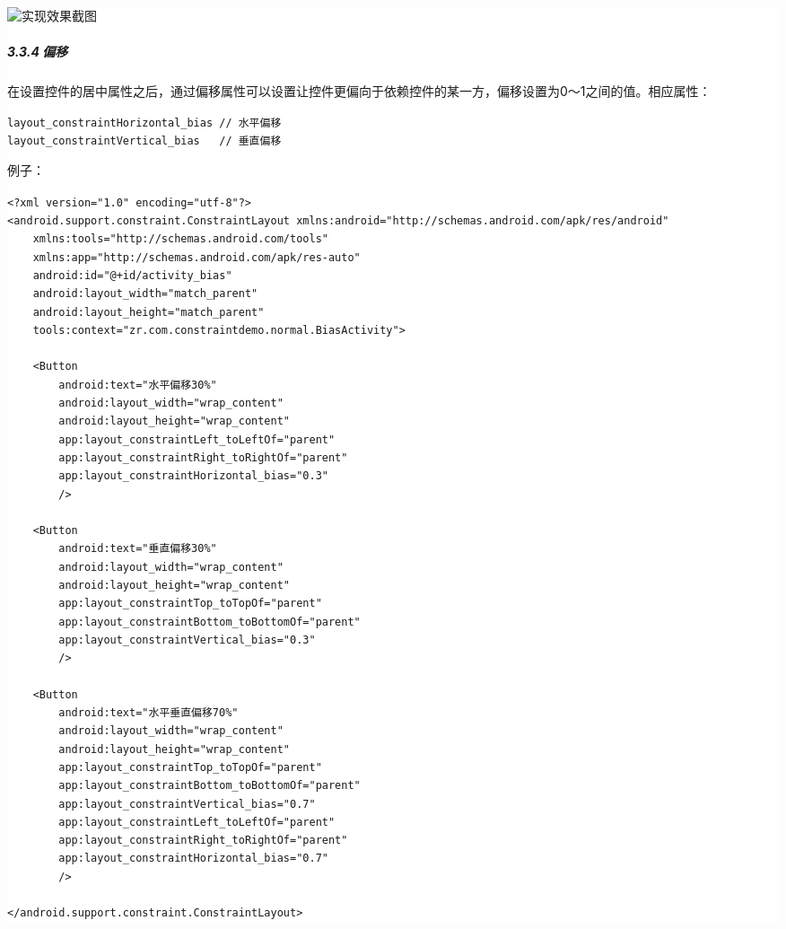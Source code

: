![实现效果截图](https://note.youdao.com/yws/public/resource/3631121d9411925634e11c66f1e8f601/xmlnote/9A040A863DF842FDBA401C3003F29C2D/12342)

##### 3.3.4 偏移
在设置控件的居中属性之后，通过偏移属性可以设置让控件更偏向于依赖控件的某一方，偏移设置为0～1之间的值。相应属性：

```
layout_constraintHorizontal_bias // 水平偏移
layout_constraintVertical_bias   // 垂直偏移
```
例子：

```
<?xml version="1.0" encoding="utf-8"?>
<android.support.constraint.ConstraintLayout xmlns:android="http://schemas.android.com/apk/res/android"
    xmlns:tools="http://schemas.android.com/tools"
    xmlns:app="http://schemas.android.com/apk/res-auto"
    android:id="@+id/activity_bias"
    android:layout_width="match_parent"
    android:layout_height="match_parent"
    tools:context="zr.com.constraintdemo.normal.BiasActivity">

    <Button
        android:text="水平偏移30%"
        android:layout_width="wrap_content"
        android:layout_height="wrap_content"
        app:layout_constraintLeft_toLeftOf="parent"
        app:layout_constraintRight_toRightOf="parent"
        app:layout_constraintHorizontal_bias="0.3"
        />

    <Button
        android:text="垂直偏移30%"
        android:layout_width="wrap_content"
        android:layout_height="wrap_content"
        app:layout_constraintTop_toTopOf="parent"
        app:layout_constraintBottom_toBottomOf="parent"
        app:layout_constraintVertical_bias="0.3"
        />

    <Button
        android:text="水平垂直偏移70%"
        android:layout_width="wrap_content"
        android:layout_height="wrap_content"
        app:layout_constraintTop_toTopOf="parent"
        app:layout_constraintBottom_toBottomOf="parent"
        app:layout_constraintVertical_bias="0.7"
        app:layout_constraintLeft_toLeftOf="parent"
        app:layout_constraintRight_toRightOf="parent"
        app:layout_constraintHorizontal_bias="0.7"
        />

</android.support.constraint.ConstraintLayout>
```
